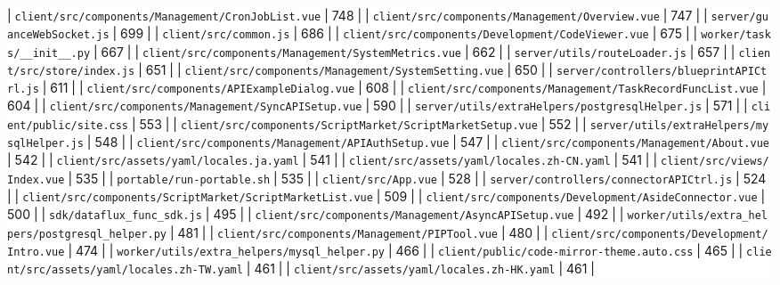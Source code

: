 | `client/src/components/Management/CronJobList.vue`                |    748 |
| `client/src/components/Management/Overview.vue`                   |    747 |
| `server/guanceWebSocket.js`                                       |    699 |
| `client/src/common.js`                                            |    686 |
| `client/src/components/Development/CodeViewer.vue`                |    675 |
| `worker/tasks/__init__.py`                                        |    667 |
| `client/src/components/Management/SystemMetrics.vue`              |    662 |
| `server/utils/routeLoader.js`                                     |    657 |
| `client/src/store/index.js`                                       |    651 |
| `client/src/components/Management/SystemSetting.vue`              |    650 |
| `server/controllers/blueprintAPICtrl.js`                          |    611 |
| `client/src/components/APIExampleDialog.vue`                      |    608 |
| `client/src/components/Management/TaskRecordFuncList.vue`         |    604 |
| `client/src/components/Management/SyncAPISetup.vue`               |    590 |
| `server/utils/extraHelpers/postgresqlHelper.js`                   |    571 |
| `client/public/site.css`                                          |    553 |
| `client/src/components/ScriptMarket/ScriptMarketSetup.vue`        |    552 |
| `server/utils/extraHelpers/mysqlHelper.js`                        |    548 |
| `client/src/components/Management/APIAuthSetup.vue`               |    547 |
| `client/src/components/Management/About.vue`                      |    542 |
| `client/src/assets/yaml/locales.ja.yaml`                          |    541 |
| `client/src/assets/yaml/locales.zh-CN.yaml`                       |    541 |
| `client/src/views/Index.vue`                                      |    535 |
| `portable/run-portable.sh`                                        |    535 |
| `client/src/App.vue`                                              |    528 |
| `server/controllers/connectorAPICtrl.js`                          |    524 |
| `client/src/components/ScriptMarket/ScriptMarketList.vue`         |    509 |
| `client/src/components/Development/AsideConnector.vue`            |    500 |
| `sdk/dataflux_func_sdk.js`                                        |    495 |
| `client/src/components/Management/AsyncAPISetup.vue`              |    492 |
| `worker/utils/extra_helpers/postgresql_helper.py`                 |    481 |
| `client/src/components/Management/PIPTool.vue`                    |    480 |
| `client/src/components/Development/Intro.vue`                     |    474 |
| `worker/utils/extra_helpers/mysql_helper.py`                      |    466 |
| `client/public/code-mirror-theme.auto.css`                        |    465 |
| `client/src/assets/yaml/locales.zh-TW.yaml`                       |    461 |
| `client/src/assets/yaml/locales.zh-HK.yaml`                       |    461 |